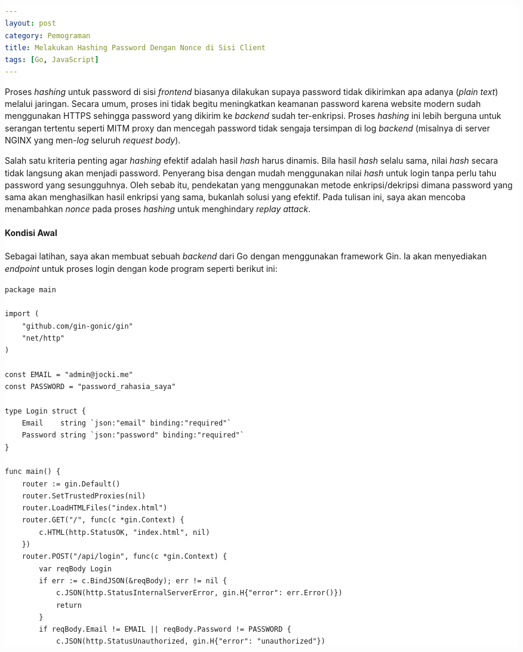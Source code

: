 ```yaml
---
layout: post
category: Pemograman
title: Melakukan Hashing Password Dengan Nonce di Sisi Client
tags: [Go, JavaScript]
---
```


Proses *hashing* untuk password di sisi *frontend* biasanya dilakukan supaya password tidak dikirimkan apa adanya (*plain text*) melalui
jaringan.   Secara umum, proses ini tidak begitu meningkatkan keamanan password karena website modern sudah menggunakan HTTPS sehingga
 password yang dikirim ke *backend* sudah ter-enkripsi.  Proses *hashing* ini lebih berguna untuk serangan tertentu seperti MITM proxy dan 
mencegah password tidak sengaja tersimpan di log *backend* (misalnya di server NGINX yang men-*log* seluruh *request body*).

Salah satu kriteria penting agar *hashing* efektif adalah hasil *hash* harus dinamis.  Bila hasil *hash* selalu sama, 
nilai *hash* secara tidak langsung akan menjadi password.  Penyerang bisa dengan mudah menggunakan nilai *hash* untuk login
tanpa perlu tahu password yang sesungguhnya.  Oleh sebab itu, pendekatan yang menggunakan metode enkripsi/dekripsi dimana password yang sama 
akan menghasilkan hasil enkripsi yang sama, bukanlah solusi yang efektif.  Pada tulisan ini, saya akan mencoba menambahkan *nonce* pada proses
*hashing* untuk menghindary *replay attack*.

#### Kondisi Awal

Sebagai latihan, saya akan membuat sebuah *backend* dari Go dengan menggunakan framework Gin.  Ia akan menyediakan *endpoint* 
untuk proses login dengan kode program seperti berikut ini:

```golang
package main

import (
	"github.com/gin-gonic/gin"
	"net/http"
)

const EMAIL = "admin@jocki.me"
const PASSWORD = "password_rahasia_saya"

type Login struct {
	Email    string `json:"email" binding:"required"`
	Password string `json:"password" binding:"required"`
}

func main() {
	router := gin.Default()
	router.SetTrustedProxies(nil)
	router.LoadHTMLFiles("index.html")
	router.GET("/", func(c *gin.Context) {
		c.HTML(http.StatusOK, "index.html", nil)
	})
	router.POST("/api/login", func(c *gin.Context) {
		var reqBody Login
		if err := c.BindJSON(&reqBody); err != nil {
			c.JSON(http.StatusInternalServerError, gin.H{"error": err.Error()})
			return
		}
		if reqBody.Email != EMAIL || reqBody.Password != PASSWORD {
			c.JSON(http.StatusUnauthorized, gin.H{"error": "unauthorized"})
```